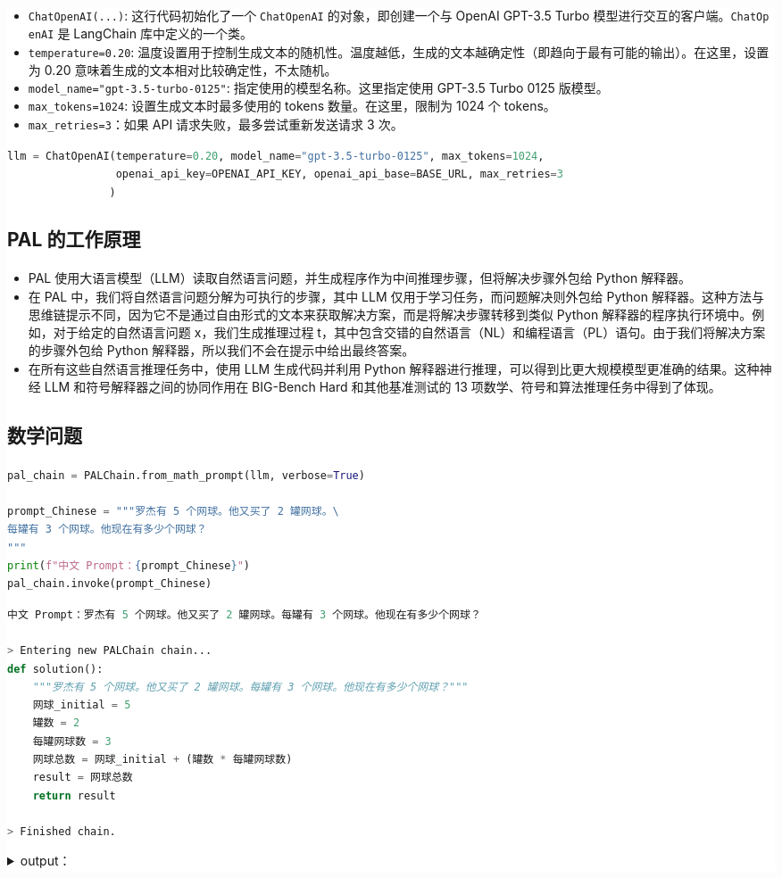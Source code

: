 + `ChatOpenAI(...)`: 这行代码初始化了一个 `ChatOpenAI` 的对象，即创建一个与 OpenAI GPT-3.5 Turbo 模型进行交互的客户端。`ChatOpenAI` 是 LangChain 库中定义的一个类。
+ `temperature=0.20`: 温度设置用于控制生成文本的随机性。温度越低，生成的文本越确定性（即趋向于最有可能的输出）。在这里，设置为 0.20 意味着生成的文本相对比较确定性，不太随机。
+ `model_name="gpt-3.5-turbo-0125"`: 指定使用的模型名称。这里指定使用 GPT-3.5 Turbo 0125 版模型。
+ `max_tokens=1024`: 设置生成文本时最多使用的 tokens 数量。在这里，限制为 1024 个 tokens。
+ `max_retries=3`：如果 API 请求失败，最多尝试重新发送请求 3 次。

```python
llm = ChatOpenAI(temperature=0.20, model_name="gpt-3.5-turbo-0125", max_tokens=1024,
                 openai_api_key=OPENAI_API_KEY, openai_api_base=BASE_URL, max_retries=3
                )
```

## PAL 的工作原理
+ PAL 使用大语言模型（LLM）读取自然语言问题，并生成程序作为中间推理步骤，但将解决步骤外包给 Python 解释器。
+ 在 PAL 中，我们将自然语言问题分解为可执行的步骤，其中 LLM 仅用于学习任务，而问题解决则外包给 Python 解释器。这种方法与思维链提示不同，因为它不是通过自由形式的文本来获取解决方案，而是将解决步骤转移到类似 Python 解释器的程序执行环境中。例如，对于给定的自然语言问题 x，我们生成推理过程 t，其中包含交错的自然语言（NL）和编程语言（PL）语句。由于我们将解决方案的步骤外包给 Python 解释器，所以我们不会在提示中给出最终答案。
+ 在所有这些自然语言推理任务中，使用 LLM 生成代码并利用 Python 解释器进行推理，可以得到比更大规模模型更准确的结果。这种神经 LLM 和符号解释器之间的协同作用在 BIG-Bench Hard 和其他基准测试的 13 项数学、符号和算法推理任务中得到了体现。

## 数学问题
```python
pal_chain = PALChain.from_math_prompt(llm, verbose=True)

prompt_Chinese = """罗杰有 5 个网球。他又买了 2 罐网球。\
每罐有 3 个网球。他现在有多少个网球？
"""
print(f"中文 Prompt：{prompt_Chinese}")
pal_chain.invoke(prompt_Chinese)
```

```python
中文 Prompt：罗杰有 5 个网球。他又买了 2 罐网球。每罐有 3 个网球。他现在有多少个网球？

> Entering new PALChain chain...
def solution():
    """罗杰有 5 个网球。他又买了 2 罐网球。每罐有 3 个网球。他现在有多少个网球？"""
    网球_initial = 5
    罐数 = 2
    每罐网球数 = 3
    网球总数 = 网球_initial + (罐数 * 每罐网球数)
    result = 网球总数
    return result

> Finished chain.
```

<details class="lake-collapse"><summary id="ud90c2766"><span class="ne-text">output：</span></summary></details>

